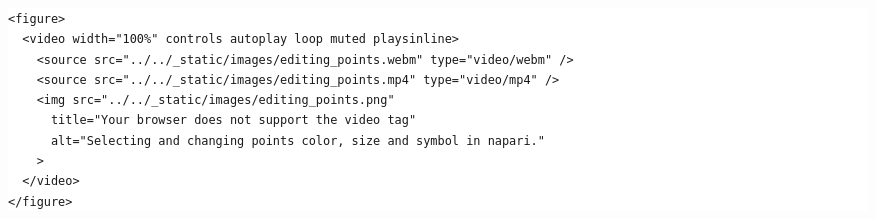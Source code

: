 ```{raw} html
<figure>
  <video width="100%" controls autoplay loop muted playsinline>
    <source src="../../_static/images/editing_points.webm" type="video/webm" />
    <source src="../../_static/images/editing_points.mp4" type="video/mp4" />
    <img src="../../_static/images/editing_points.png"
      title="Your browser does not support the video tag"
      alt="Selecting and changing points color, size and symbol in napari."
    >
  </video>
</figure>
```
